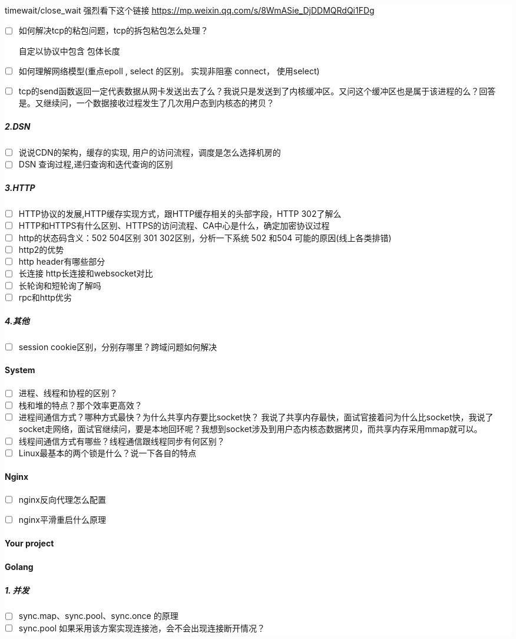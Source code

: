   timewait/close_wait 强烈看下这个链接  https://mp.weixin.qq.com/s/8WmASie_DjDDMQRdQi1FDg

- [ ] 如何解决tcp的粘包问题，tcp的拆包粘包怎么处理？

   自定以协议中包含 包体长度

- [ ] 如何理解网络模型(重点epoll , select 的区别。 实现非阻塞 connect， 使用select)

  

- [ ] tcp的send函数返回一定代表数据从网卡发送出去了么？我说只是发送到了内核缓冲区。又问这个缓冲区也是属于该进程的么？回答是。又继续问，一个数据接收过程发生了几次用户态到内核态的拷贝？
##### 2.DSN

- [ ] 说说CDN的架构，缓存的实现, 用户的访问流程，调度是怎么选择机房的
- [ ] DSN 查询过程,递归查询和迭代查询的区别

##### 3.HTTP

- [ ] HTTP协议的发展,HTTP缓存实现方式，跟HTTP缓存相关的头部字段，HTTP 302了解么
- [ ] HTTP和HTTPS有什么区别、HTTPS的访问流程、CA中心是什么，确定加密协议过程
- [ ] http的状态码含义：502 504区别 301 302区别，分析一下系统 502 和504 可能的原因(线上各类排错)
- [ ] http2的优势
- [ ] http header有哪些部分
- [ ] 长连接 http长连接和websocket对比
- [ ] 长轮询和短轮询了解吗
- [ ] rpc和http优劣

##### 4.其他

- [ ] session cookie区别，分别存哪里？跨域问题如何解决





#### System

- [ ] 进程、线程和协程的区别？ 
- [ ] 栈和堆的特点？那个效率更高效？
- [ ] 进程间通信方式？哪种方式最快？为什么共享内存要比socket快？
  我说了共享内存最快，面试官接着问为什么比socket快，我说了socket走网络，面试官继续问，要是本地回环呢？我想到socket涉及到用户态内核态数据拷贝，而共享内存采用mmap就可以。
- [ ] 线程间通信方式有哪些？线程通信跟线程同步有何区别？
- [ ] Linux最基本的两个锁是什么？说一下各自的特点

#### Nginx

- [ ] nginx反向代理怎么配置
- [ ] nginx平滑重启什么原理



#### Your project



#### Golang

##### 1. 并发

- [ ] sync.map、sync.pool、sync.once 的原理
- [ ] sync.pool 如果采用该方案实现连接池，会不会出现连接断开情况？
